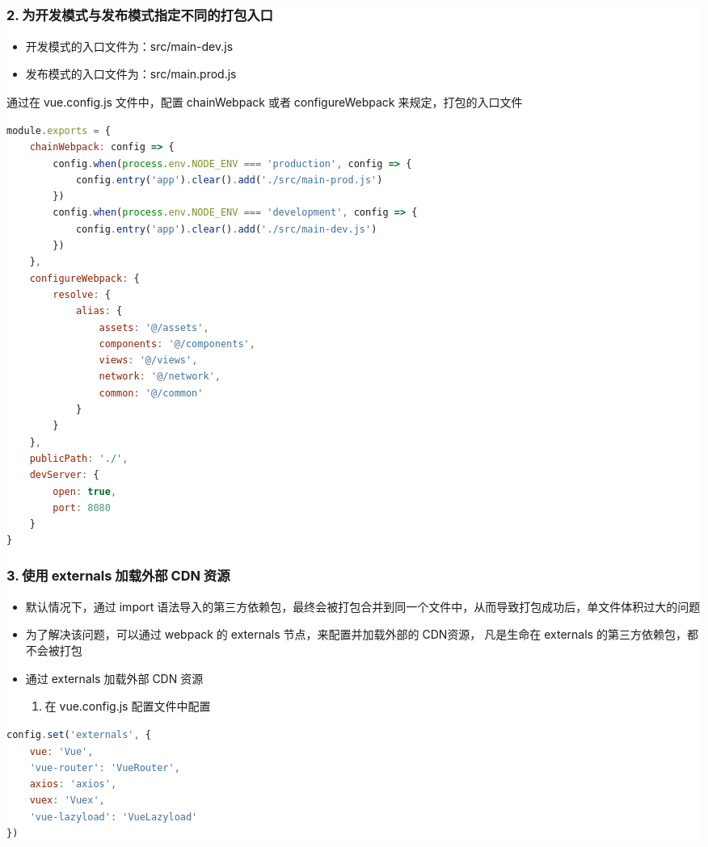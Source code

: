 ### 2. 为开发模式与发布模式指定不同的打包入口

* 开发模式的入口文件为：src/main-dev.js

* 发布模式的入口文件为：src/main.prod.js

  

通过在 vue.config.js 文件中，配置 chainWebpack 或者 configureWebpack 来规定，打包的入口文件

``` javascript
module.exports = {
    chainWebpack: config => {
        config.when(process.env.NODE_ENV === 'production', config => {
            config.entry('app').clear().add('./src/main-prod.js')
        })
        config.when(process.env.NODE_ENV === 'development', config => {
            config.entry('app').clear().add('./src/main-dev.js')
        })
    },
    configureWebpack: {
        resolve: {
            alias: {
                assets: '@/assets',
                components: '@/components',
                views: '@/views',
                network: '@/network',
                common: '@/common'
            }
        }
    },
    publicPath: './',
    devServer: {
        open: true,
        port: 8080
    }
}
```

### 3. 使用 externals 加载外部 CDN 资源

* 默认情况下，通过 import 语法导入的第三方依赖包，最终会被打包合并到同一个文件中，从而导致打包成功后，单文件体积过大的问题

* 为了解决该问题，可以通过 webpack 的 externals 节点，来配置并加载外部的 CDN资源， 凡是生命在 externals 的第三方依赖包，都不会被打包

* 通过 externals 加载外部 CDN 资源

  1. 在 vue.config.js 配置文件中配置

    

``` javascript
config.set('externals', {
    vue: 'Vue',
    'vue-router': 'VueRouter',
    axios: 'axios',
    vuex: 'Vuex',
    'vue-lazyload': 'VueLazyload'
})
```
